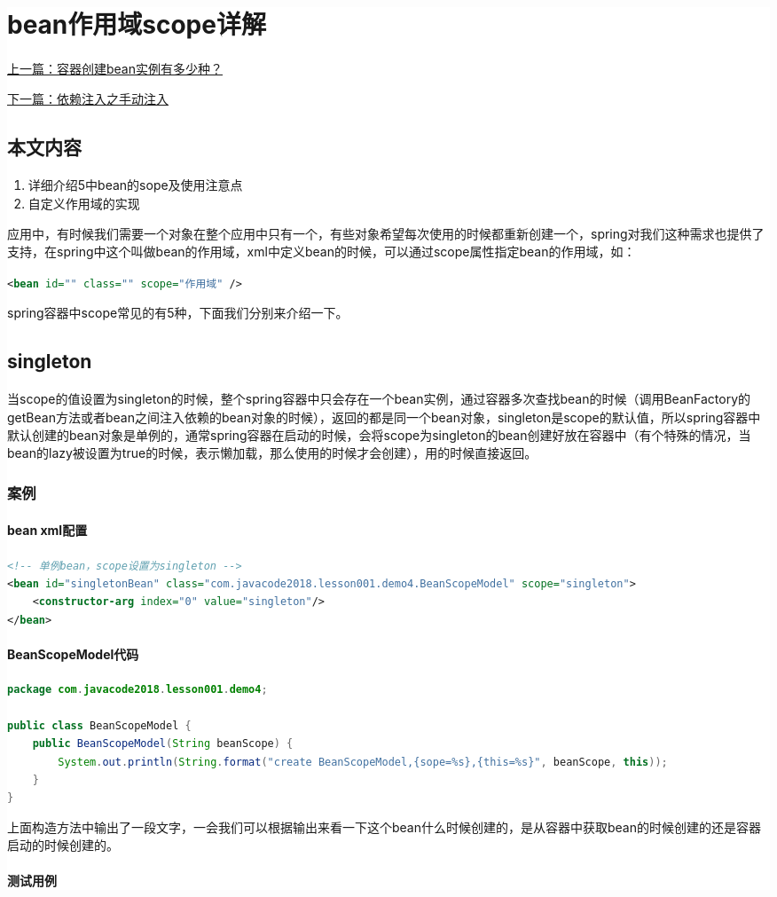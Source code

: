 
# bean作用域scope详解

[上一篇：容器创建bean实例有多少种？](http://www.itsoku.com/course/5/87)

[下一篇：依赖注入之手动注入](http://www.itsoku.com/course/5/89)

## 本文内容

1.  详细介绍5中bean的sope及使用注意点
2.  自定义作用域的实现

应用中，有时候我们需要一个对象在整个应用中只有一个，有些对象希望每次使用的时候都重新创建一个，spring对我们这种需求也提供了支持，在spring中这个叫做bean的作用域，xml中定义bean的时候，可以通过scope属性指定bean的作用域，如：

```xml
<bean id="" class="" scope="作用域" />
```

spring容器中scope常见的有5种，下面我们分别来介绍一下。

## singleton

当scope的值设置为singleton的时候，整个spring容器中只会存在一个bean实例，通过容器多次查找bean的时候（调用BeanFactory的getBean方法或者bean之间注入依赖的bean对象的时候），返回的都是同一个bean对象，singleton是scope的默认值，所以spring容器中默认创建的bean对象是单例的，通常spring容器在启动的时候，会将scope为singleton的bean创建好放在容器中（有个特殊的情况，当bean的lazy被设置为true的时候，表示懒加载，那么使用的时候才会创建），用的时候直接返回。

### 案例

#### bean xml配置

```xml
<!-- 单例bean，scope设置为singleton -->
<bean id="singletonBean" class="com.javacode2018.lesson001.demo4.BeanScopeModel" scope="singleton">
    <constructor-arg index="0" value="singleton"/>
</bean>
```

#### BeanScopeModel代码

```java
package com.javacode2018.lesson001.demo4;

public class BeanScopeModel {
    public BeanScopeModel(String beanScope) {
        System.out.println(String.format("create BeanScopeModel,{sope=%s},{this=%s}", beanScope, this));
    }
}
```

上面构造方法中输出了一段文字，一会我们可以根据输出来看一下这个bean什么时候创建的，是从容器中获取bean的时候创建的还是容器启动的时候创建的。

#### 测试用例
